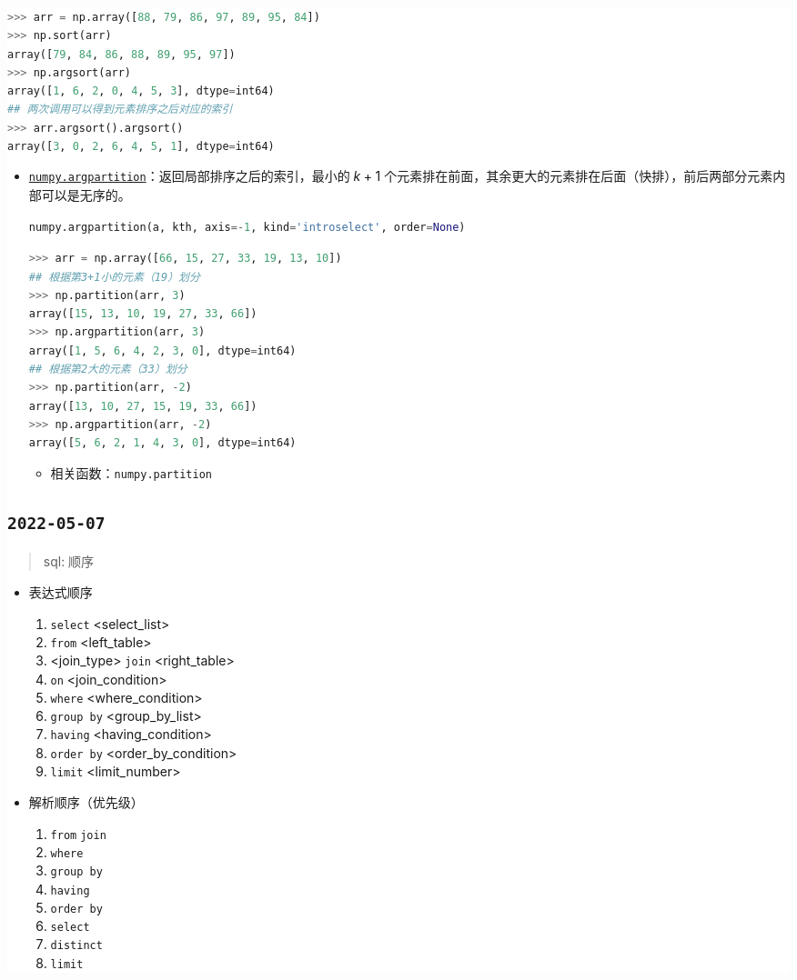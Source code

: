   ```python
  >>> arr = np.array([88, 79, 86, 97, 89, 95, 84])
  >>> np.sort(arr)
  array([79, 84, 86, 88, 89, 95, 97])
  >>> np.argsort(arr)
  array([1, 6, 2, 0, 4, 5, 3], dtype=int64)
  ## 两次调用可以得到元素排序之后对应的索引
  >>> arr.argsort().argsort()
  array([3, 0, 2, 6, 4, 5, 1], dtype=int64)
  ```

- [`numpy.argpartition`](https://numpy.org/doc/stable/reference/generated/numpy.argpartition.html)：返回局部排序之后的索引，最小的 $k+1$ 个元素排在前面，其余更大的元素排在后面（快排），前后两部分元素内部可以是无序的。

  ```python
  numpy.argpartition(a, kth, axis=-1, kind='introselect', order=None)
  ```
  
  ```python
  >>> arr = np.array([66, 15, 27, 33, 19, 13, 10])
  ## 根据第3+1小的元素（19）划分
  >>> np.partition(arr, 3)
  array([15, 13, 10, 19, 27, 33, 66])
  >>> np.argpartition(arr, 3)
  array([1, 5, 6, 4, 2, 3, 0], dtype=int64)
  ## 根据第2大的元素（33）划分
  >>> np.partition(arr, -2)   
  array([13, 10, 27, 15, 19, 33, 66])
  >>> np.argpartition(arr, -2) 
  array([5, 6, 2, 1, 4, 3, 0], dtype=int64)
  ```

  - 相关函数：`numpy.partition`

## `2022-05-07`

> sql: 顺序

- 表达式顺序

  1. `select` \<select_list\>
  2. `from` \<left_table\>
  3. \<join_type\> `join` \<right_table\>
  4. `on` \<join_condition\>
  5. `where` \<where_condition\>
  6. `group by` \<group_by_list\>
  7. `having` \<having_condition\>
  8. `order by` \<order_by_condition\>
  9. `limit` \<limit_number\>

- 解析顺序（优先级）

  1. `from` `join`
  2. `where`
  3. `group by`
  4. `having`
  5. `order by`
  6. `select`
  7. `distinct`
  8. `limit`
